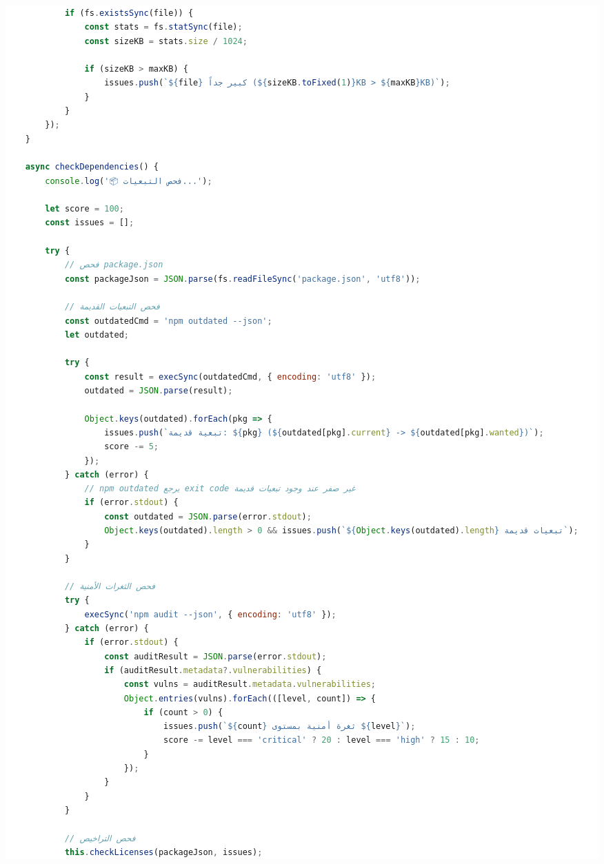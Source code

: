 ```javascript
            if (fs.existsSync(file)) {
                const stats = fs.statSync(file);
                const sizeKB = stats.size / 1024;
                
                if (sizeKB > maxKB) {
                    issues.push(`${file} كبير جداً (${sizeKB.toFixed(1)}KB > ${maxKB}KB)`);
                }
            }
        });
    }
    
    async checkDependencies() {
        console.log('📦 فحص التبعيات...');
        
        let score = 100;
        const issues = [];
        
        try {
            // فحص package.json
            const packageJson = JSON.parse(fs.readFileSync('package.json', 'utf8'));
            
            // فحص التبعيات القديمة
            const outdatedCmd = 'npm outdated --json';
            let outdated;
            
            try {
                const result = execSync(outdatedCmd, { encoding: 'utf8' });
                outdated = JSON.parse(result);
                
                Object.keys(outdated).forEach(pkg => {
                    issues.push(`تبعية قديمة: ${pkg} (${outdated[pkg].current} -> ${outdated[pkg].wanted})`);
                    score -= 5;
                });
            } catch (error) {
                // npm outdated يرجع exit code غير صفر عند وجود تبعيات قديمة
                if (error.stdout) {
                    const outdated = JSON.parse(error.stdout);
                    Object.keys(outdated).length > 0 && issues.push(`${Object.keys(outdated).length} تبعيات قديمة`);
                }
            }
            
            // فحص الثغرات الأمنية
            try {
                execSync('npm audit --json', { encoding: 'utf8' });
            } catch (error) {
                if (error.stdout) {
                    const auditResult = JSON.parse(error.stdout);
                    if (auditResult.metadata?.vulnerabilities) {
                        const vulns = auditResult.metadata.vulnerabilities;
                        Object.entries(vulns).forEach(([level, count]) => {
                            if (count > 0) {
                                issues.push(`${count} ثغرة أمنية بمستوى ${level}`);
                                score -= level === 'critical' ? 20 : level === 'high' ? 15 : 10;
                            }
                        });
                    }
                }
            }
            
            // فحص التراخيص
            this.checkLicenses(packageJson, issues);
```